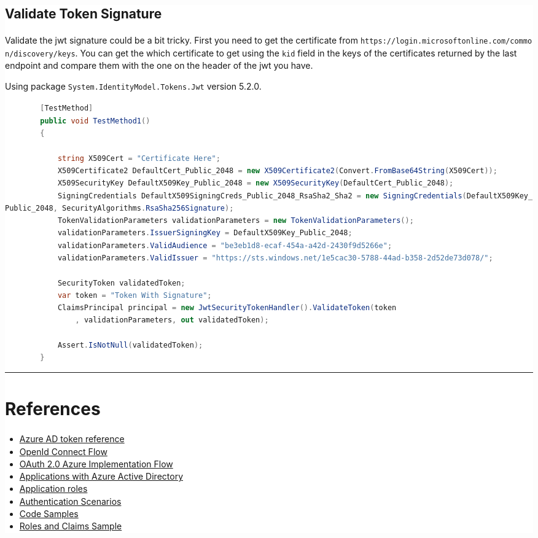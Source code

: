 ## Validate Token Signature

Validate the jwt signature could be a bit tricky. First you need to get the certificate from `https://login.microsoftonline.com/common/discovery/keys`. You can get the which certificate to get using the `kid` field in the keys of the certificates returned by the last endpoint and compare them with the one on the header of the jwt you have.

Using package `System.IdentityModel.Tokens.Jwt` version 5.2.0.

```csharp
        [TestMethod]
        public void TestMethod1()
        {

            string X509Cert = "Certificate Here";
            X509Certificate2 DefaultCert_Public_2048 = new X509Certificate2(Convert.FromBase64String(X509Cert));
            X509SecurityKey DefaultX509Key_Public_2048 = new X509SecurityKey(DefaultCert_Public_2048);
            SigningCredentials DefaultX509SigningCreds_Public_2048_RsaSha2_Sha2 = new SigningCredentials(DefaultX509Key_Public_2048, SecurityAlgorithms.RsaSha256Signature);
            TokenValidationParameters validationParameters = new TokenValidationParameters();
            validationParameters.IssuerSigningKey = DefaultX509Key_Public_2048;
            validationParameters.ValidAudience = "be3eb1d8-ecaf-454a-a42d-2430f9d5266e";
            validationParameters.ValidIssuer = "https://sts.windows.net/1e5cac30-5788-44ad-b358-2d52de73d078/";

            SecurityToken validatedToken;
            var token = "Token With Signature";
            ClaimsPrincipal principal = new JwtSecurityTokenHandler().ValidateToken(token
                , validationParameters, out validatedToken);

            Assert.IsNotNull(validatedToken);
        }
```

---

# References

- [Azure AD token reference](https://docs.microsoft.com/en-us/azure/active-directory/develop/active-directory-token-and-claims)
- [OpenId Connect Flow](https://docs.microsoft.com/en-us/azure/active-directory/develop/active-directory-protocols-openid-connect-code)
- [OAuth 2.0 Azure Implementation Flow](https://docs.microsoft.com/en-us/azure/active-directory/develop/active-directory-protocols-oauth-code)
- [Applications with Azure Active Directory](https://docs.microsoft.com/en-us/azure/active-directory/develop/active-directory-integrating-applications)
- [Application roles](https://docs.microsoft.com/en-us/azure/architecture/multitenant-identity/app-roles)
- [Authentication Scenarios](https://docs.microsoft.com/en-us/azure/active-directory/develop/active-directory-authentication-scenarios)
- [Code Samples](https://docs.microsoft.com/en-us/azure/active-directory/develop/active-directory-code-samples)
- [Roles and Claims Sample](https://azure.microsoft.com/en-gb/resources/samples/active-directory-dotnet-webapp-roleclaims/)
